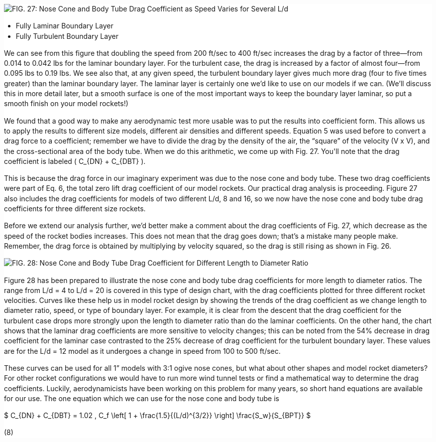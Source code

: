 ![FIG. 27: Nose Cone and Body Tube Drag Coefficient as Speed Varies for Several L/d](image-placeholder)

- Fully Laminar Boundary Layer
- Fully Turbulent Boundary Layer



We can see from this figure that doubling the speed from 200 ft/sec to 400 ft/sec increases the drag by a factor of three—from 0.014 to 0.042 lbs for the laminar boundary layer. For the turbulent case, the drag is increased by a factor of almost four—from 0.095 lbs to 0.19 lbs. We see also that, at any given speed, the turbulent boundary layer gives much more drag (four to five times greater) than the laminar boundary layer. The laminar layer is certainly one we’d like to use on our models if we can. (We’ll discuss this in more detail later, but a smooth surface is one of the most important ways to keep the boundary layer laminar, so put a smooth finish on your model rockets!)

We found that a good way to make any aerodynamic test more usable was to put the results into coefficient form. This allows us to apply the results to different size models, different air densities and different speeds. Equation 5 was used before to convert a drag force to a coefficient; remember we have to divide the drag by the density of the air, the “square” of the velocity (V x V), and the cross-sectional area of the body tube. When we do this arithmetic, we come up with Fig. 27. You'll note that the drag coefficient is labeled \( C_{DN} + C_{DBT} \).

This is because the drag force in our imaginary experiment was due to the nose cone and body tube. These two drag coefficients were part of Eq. 6, the total zero lift drag coefficient of our model rockets. Our practical drag analysis is proceeding. Figure 27 also includes the drag coefficients for models of two different L/d, 8 and 16, so we now have the nose cone and body tube drag coefficients for three different size rockets.

Before we extend our analysis further, we’d better make a comment about the drag coefficients of Fig. 27, which decrease as the speed of the rocket bodies increases. This does not mean that the drag goes down; that’s a mistake many people make. Remember, the drag force is obtained by multiplying by velocity squared, so the drag is still rising as shown in Fig. 26.

![FIG. 28: Nose Cone and Body Tube Drag Coefficient for Different Length to Diameter Ratio](image-placeholder)

Figure 28 has been prepared to illustrate the nose cone and body tube drag coefficients for more length to diameter ratios. The range from L/d = 4 to L/d = 20 is covered in this type of design chart, with the drag coefficients plotted for three different rocket velocities. Curves like these help us in model rocket design by showing the trends of the drag coefficient as we change length to diameter ratio, speed, or type of boundary layer. For example, it is clear from the descent that the drag coefficient for the turbulent case drops more strongly upon the length to diameter ratio than do the laminar coefficients. On the other hand, the chart shows that the laminar drag coefficients are more sensitive to velocity changes; this can be noted from the 54% decrease in drag coefficient for the laminar case contrasted to the 25% decrease of drag coefficient for the turbulent boundary layer. These values are for the L/d = 12 model as it undergoes a change in speed from 100 to 500 ft/sec.

These curves can be used for all 1” models with 3:1 ogive nose cones, but what about other shapes and model rocket diameters? For other rocket configurations we would have to run more wind tunnel tests or find a mathematical way to determine the drag coefficients. Luckily, aerodynamicists have been working on this problem for many years, so short hand equations are available for our use. The one equation which we can use for the nose cone and body tube is

$ C_{DN} + C_{DBT} = 1.02 \, C_f \left[ 1 + \frac{1.5}{(L/d)^{3/2}} \right] \frac{S_w}{S_{BPT}} $

(8)
